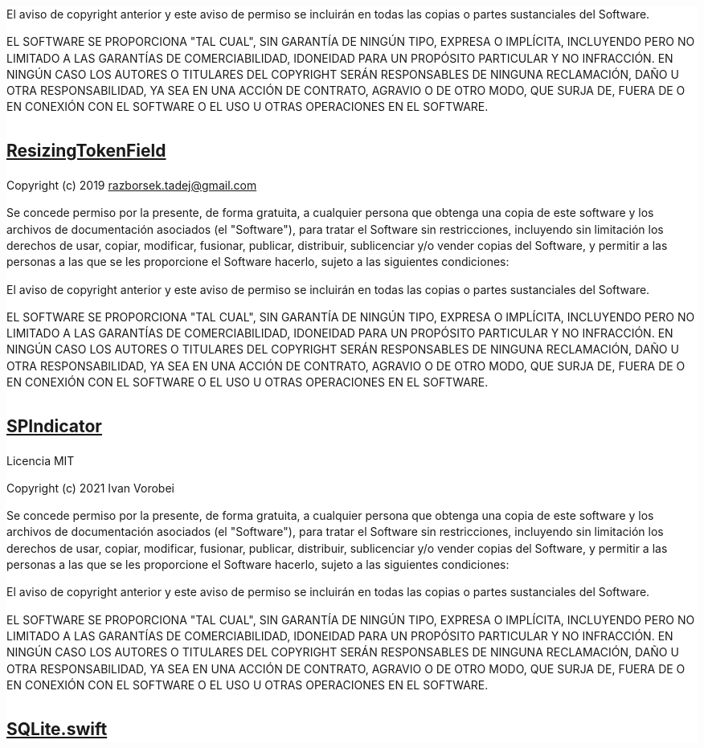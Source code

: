 El aviso de copyright anterior y este aviso de permiso se incluirán en todas las copias o partes sustanciales del Software.

EL SOFTWARE SE PROPORCIONA "TAL CUAL", SIN GARANTÍA DE NINGÚN TIPO, EXPRESA O IMPLÍCITA, INCLUYENDO PERO NO LIMITADO A LAS GARANTÍAS DE COMERCIABILIDAD, IDONEIDAD PARA UN PROPÓSITO PARTICULAR Y NO INFRACCIÓN. EN NINGÚN CASO LOS AUTORES O TITULARES DEL COPYRIGHT SERÁN RESPONSABLES DE NINGUNA RECLAMACIÓN, DAÑO U OTRA RESPONSABILIDAD, YA SEA EN UNA ACCIÓN DE CONTRATO, AGRAVIO O DE OTRO MODO, QUE SURJA DE, FUERA DE O EN CONEXIÓN CON EL SOFTWARE O EL USO U OTRAS OPERACIONES EN EL SOFTWARE.

## [ResizingTokenField](https://github.com/tadejr/ResizingTokenField)

Copyright (c) 2019 <razborsek.tadej@gmail.com>

Se concede permiso por la presente, de forma gratuita, a cualquier persona que obtenga una copia de este software y los archivos de documentación asociados (el "Software"), para tratar el Software sin restricciones, incluyendo sin limitación los derechos de usar, copiar, modificar, fusionar, publicar, distribuir, sublicenciar y/o vender copias del Software, y permitir a las personas a las que se les proporcione el Software hacerlo, sujeto a las siguientes condiciones:

El aviso de copyright anterior y este aviso de permiso se incluirán en todas las copias o partes sustanciales del Software.

EL SOFTWARE SE PROPORCIONA "TAL CUAL", SIN GARANTÍA DE NINGÚN TIPO, EXPRESA O IMPLÍCITA, INCLUYENDO PERO NO LIMITADO A LAS GARANTÍAS DE COMERCIABILIDAD, IDONEIDAD PARA UN PROPÓSITO PARTICULAR Y NO INFRACCIÓN. EN NINGÚN CASO LOS AUTORES O TITULARES DEL COPYRIGHT SERÁN RESPONSABLES DE NINGUNA RECLAMACIÓN, DAÑO U OTRA RESPONSABILIDAD, YA SEA EN UNA ACCIÓN DE CONTRATO, AGRAVIO O DE OTRO MODO, QUE SURJA DE, FUERA DE O EN CONEXIÓN CON EL SOFTWARE O EL USO U OTRAS OPERACIONES EN EL SOFTWARE.

## [SPIndicator](https://github.com/ivanvorobei/SPIndicator)

Licencia MIT

Copyright (c) 2021 Ivan Vorobei

Se concede permiso por la presente, de forma gratuita, a cualquier persona que obtenga una copia de este software y los archivos de documentación asociados (el "Software"), para tratar el Software sin restricciones, incluyendo sin limitación los derechos de usar, copiar, modificar, fusionar, publicar, distribuir, sublicenciar y/o vender copias del Software, y permitir a las personas a las que se les proporcione el Software hacerlo, sujeto a las siguientes condiciones:

El aviso de copyright anterior y este aviso de permiso se incluirán en todas las copias o partes sustanciales del Software.

EL SOFTWARE SE PROPORCIONA "TAL CUAL", SIN GARANTÍA DE NINGÚN TIPO, EXPRESA O IMPLÍCITA, INCLUYENDO PERO NO LIMITADO A LAS GARANTÍAS DE COMERCIABILIDAD, IDONEIDAD PARA UN PROPÓSITO PARTICULAR Y NO INFRACCIÓN. EN NINGÚN CASO LOS AUTORES O TITULARES DEL COPYRIGHT SERÁN RESPONSABLES DE NINGUNA RECLAMACIÓN, DAÑO U OTRA RESPONSABILIDAD, YA SEA EN UNA ACCIÓN DE CONTRATO, AGRAVIO O DE OTRO MODO, QUE SURJA DE, FUERA DE O EN CONEXIÓN CON EL SOFTWARE O EL USO U OTRAS OPERACIONES EN EL SOFTWARE.

## [SQLite.swift](https://github.com/stephencelis/SQLite.swift)
